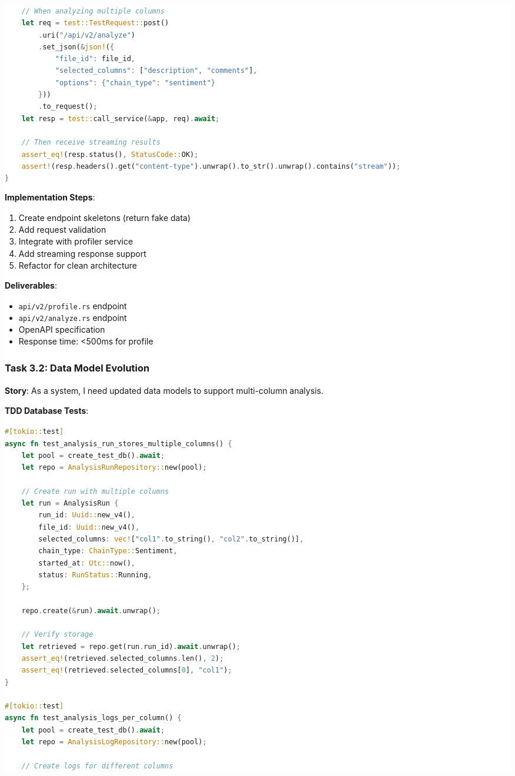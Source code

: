 ```rust
    // When analyzing multiple columns
    let req = test::TestRequest::post()
        .uri("/api/v2/analyze")
        .set_json(&json!({
            "file_id": file_id,
            "selected_columns": ["description", "comments"],
            "options": {"chain_type": "sentiment"}
        }))
        .to_request();
    let resp = test::call_service(&app, req).await;
    
    // Then receive streaming results
    assert_eq!(resp.status(), StatusCode::OK);
    assert!(resp.headers().get("content-type").unwrap().to_str().unwrap().contains("stream"));
}
```

**Implementation Steps**:
1. Create endpoint skeletons (return fake data)
2. Add request validation
3. Integrate with profiler service
4. Add streaming response support
5. Refactor for clean architecture

**Deliverables**:
- `api/v2/profile.rs` endpoint
- `api/v2/analyze.rs` endpoint
- OpenAPI specification
- Response time: <500ms for profile

### Task 3.2: Data Model Evolution
**Story**: As a system, I need updated data models to support multi-column analysis.

**TDD Database Tests**:
```rust
#[tokio::test]
async fn test_analysis_run_stores_multiple_columns() {
    let pool = create_test_db().await;
    let repo = AnalysisRunRepository::new(pool);
    
    // Create run with multiple columns
    let run = AnalysisRun {
        run_id: Uuid::new_v4(),
        file_id: Uuid::new_v4(),
        selected_columns: vec!["col1".to_string(), "col2".to_string()],
        chain_type: ChainType::Sentiment,
        started_at: Utc::now(),
        status: RunStatus::Running,
    };
    
    repo.create(&run).await.unwrap();
    
    // Verify storage
    let retrieved = repo.get(run.run_id).await.unwrap();
    assert_eq!(retrieved.selected_columns.len(), 2);
    assert_eq!(retrieved.selected_columns[0], "col1");
}

#[tokio::test]
async fn test_analysis_logs_per_column() {
    let pool = create_test_db().await;
    let repo = AnalysisLogRepository::new(pool);
    
    // Create logs for different columns
```